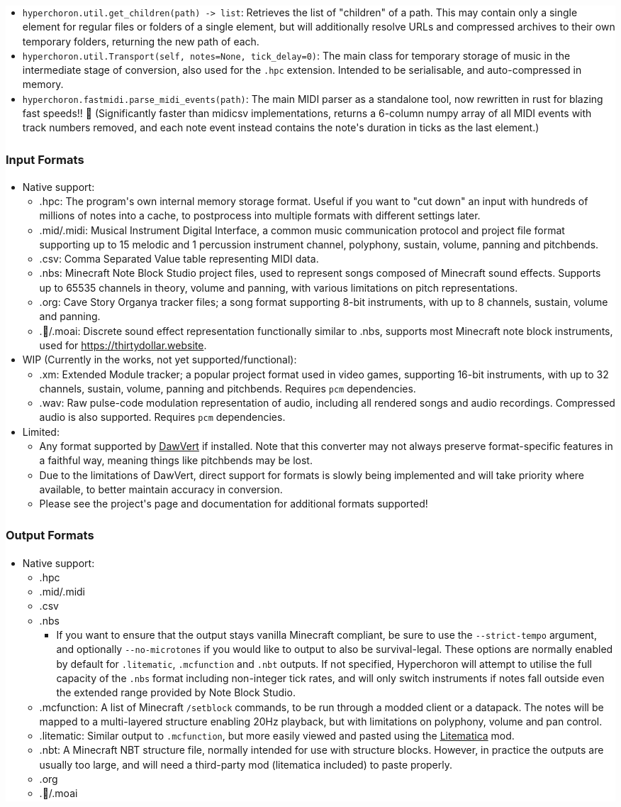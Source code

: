 - `hyperchoron.util.get_children(path) -> list`: Retrieves the list of "children" of a path. This may contain only a single element for regular files or folders of a single element, but will additionally resolve URLs and compressed archives to their own temporary folders, returning the new path of each.
- `hyperchoron.util.Transport(self, notes=None, tick_delay=0)`: The main class for temporary storage of music in the intermediate stage of conversion, also used for the `.hpc` extension. Intended to be serialisable, and auto-compressed in memory.
- `hyperchoron.fastmidi.parse_midi_events(path)`: The main MIDI parser as a standalone tool, now rewritten in rust for blazing fast speeds!! 🦀 (Significantly faster than midicsv implementations, returns a 6-column numpy array of all MIDI events with track numbers removed, and each note event instead contains the note's duration in ticks as the last element.)
### Input Formats
- Native support:
  - .hpc: The program's own internal memory storage format. Useful if you want to "cut down" an input with hundreds of millions of notes into a cache, to postprocess into multiple formats with different settings later.
  - .mid/.midi: Musical Instrument Digital Interface, a common music communication protocol and project file format supporting up to 15 melodic and 1 percussion instrument channel, polyphony, sustain, volume, panning and pitchbends.
  - .csv: Comma Separated Value table representing MIDI data.
  - .nbs: Minecraft Note Block Studio project files, used to represent songs composed of Minecraft sound effects. Supports up to 65535 channels in theory, volume and panning, with various limitations on pitch representations.
  - .org: Cave Story Organya tracker files; a song format supporting 8-bit instruments, with up to 8 channels, sustain, volume and panning.
  - .🗿/.moai: Discrete sound effect representation functionally similar to .nbs, supports most Minecraft note block instruments, used for https://thirtydollar.website.
- WIP (Currently in the works, not yet supported/functional):
  - .xm: Extended Module tracker; a popular project format used in video games, supporting 16-bit instruments, with up to 32 channels, sustain, volume, panning and pitchbends. Requires `pcm` dependencies.
  - .wav: Raw pulse-code modulation representation of audio, including all rendered songs and audio recordings. Compressed audio is also supported. Requires `pcm` dependencies.
- Limited:
  - Any format supported by [DawVert](https://github.com/SatyrDiamond/DawVert) if installed. Note that this converter may not always preserve format-specific features in a faithful way, meaning things like pitchbends may be lost.
  - Due to the limitations of DawVert, direct support for formats is slowly being implemented and will take priority where available, to better maintain accuracy in conversion.
  - Please see the project's page and documentation for additional formats supported!
### Output Formats
- Native support:
  - .hpc
  - .mid/.midi
  - .csv
  - .nbs
    - If you want to ensure that the output stays vanilla Minecraft compliant, be sure to use the `--strict-tempo` argument, and optionally `--no-microtones` if you would like to output to also be survival-legal. These options are normally enabled by default for `.litematic`, `.mcfunction` and `.nbt` outputs. If not specified, Hyperchoron will attempt to utilise the full capacity of the `.nbs` format including non-integer tick rates, and will only switch instruments if notes fall outside even the extended range provided by Note Block Studio.
  - .mcfunction: A list of Minecraft `/setblock` commands, to be run through a modded client or a datapack. The notes will be mapped to a multi-layered structure enabling 20Hz playback, but with limitations on polyphony, volume and pan control.
  - .litematic: Similar output to `.mcfunction`, but more easily viewed and pasted using the [Litematica](https://modrinth.com/mod/litematica) mod.
  - .nbt: A Minecraft NBT structure file, normally intended for use with structure blocks. However, in practice the outputs are usually too large, and will need a third-party mod (litematica included) to paste properly.
  - .org
  - .🗿/.moai